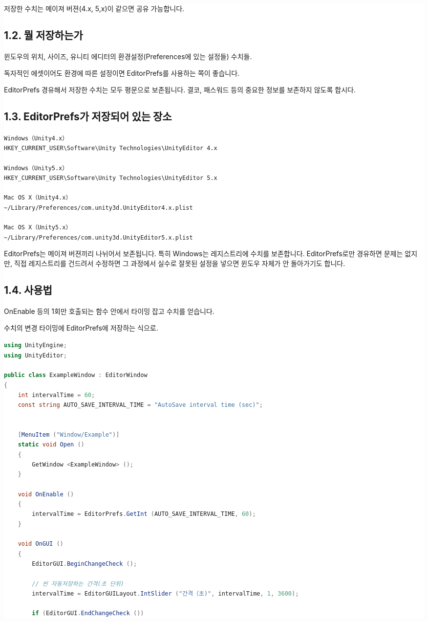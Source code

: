 
저장한 수치는 메이져 버젼(4.x, 5,x)이 같으면 공유 가능합니다.


## 1.2. 뭘 저장하는가

윈도우의 위치, 사이즈, 유니티 에디터의 환경설정(Preferences에 있는 설정들) 수치들. 

독자적인 에셋이어도 환경에 따른 설정이면 EditorPrefs를 사용하는 쪽이 좋습니다.

EditorPrefs 경유해서 저장한 수치는 모두 평문으로 보존됩니다. 결코, 패스워드 등의 중요한 정보를 보존하지 않도록 합시다.


## 1.3. EditorPrefs가 저장되어 있는 장소

```
Windows（Unity4.x） 
HKEY_CURRENT_USER\Software\Unity Technologies\UnityEditor 4.x

Windows（Unity5.x） 
HKEY_CURRENT_USER\Software\Unity Technologies\UnityEditor 5.x

Mac OS X（Unity4.x） 
~/Library/Preferences/com.unity3d.UnityEditor4.x.plist

Mac OS X（Unity5.x） 
~/Library/Preferences/com.unity3d.UnityEditor5.x.plist
```


EditorPrefs는 메이져 버젼끼리 나뉘어서 보존됩니다. 특히 Windows는 레지스트리에 수치를 보존합니다. EditorPrefs로만 경유하면 문제는 없지만, 직접 레지스트리를 건드려서 수정하면 그 과정에서 실수로 잘못된 설정을 넣으면 윈도우 자체가 안 돌아가기도 합니다. 


## 1.4. 사용법

OnEnable 등의 1회만 호출되는 함수 안에서 타이밍 잡고 수치를 얻습니다.

수치의 변경 타이밍에 EditorPrefs에 저장하는 식으로.
```csharp
using UnityEngine;
using UnityEditor;

public class ExampleWindow : EditorWindow
{
    int intervalTime = 60;
    const string AUTO_SAVE_INTERVAL_TIME = "AutoSave interval time (sec)";


    [MenuItem ("Window/Example")]
    static void Open ()
    {
        GetWindow <ExampleWindow> ();
    }

    void OnEnable ()
    {
        intervalTime = EditorPrefs.GetInt (AUTO_SAVE_INTERVAL_TIME, 60);
    }

    void OnGUI ()
    {
        EditorGUI.BeginChangeCheck ();

        // 씬 자동저장하는 간격(초 단위)
        intervalTime = EditorGUILayout.IntSlider ("간격（초)", intervalTime, 1, 3600);

        if (EditorGUI.EndChangeCheck ())
```